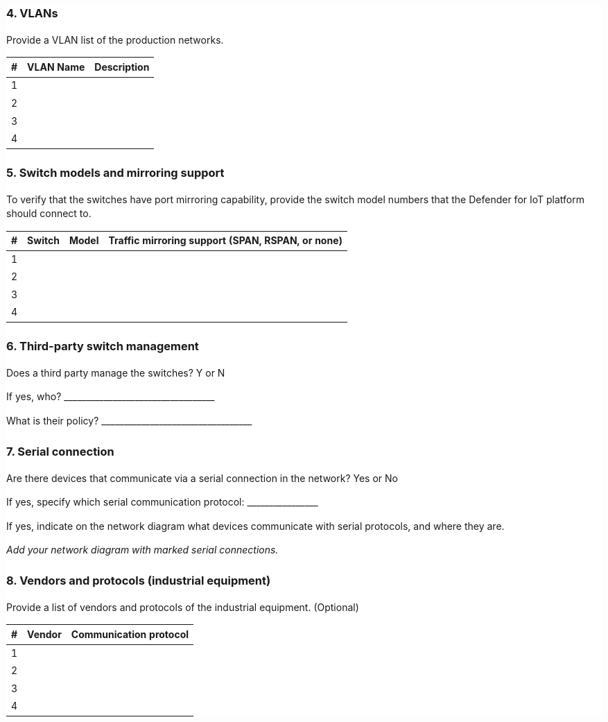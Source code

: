 ### 4. VLANs

Provide a VLAN list of the production networks.

| **#** | **VLAN Name** | **Description** |
|--|--|--|
| 1 |  |  |
| 2 |  |  |
| 3 |  |  |
| 4 |  |  |

### 5. Switch models and mirroring support

To verify that the switches have port mirroring capability, provide the switch model numbers that the Defender for IoT platform should connect to.

| **#** | **Switch** | **Model** | **Traffic mirroring support (SPAN, RSPAN, or none)** |
|--|--|--|--|
| 1 |  |  |
| 2 |  |  |
| 3 |  |  |
| 4 |  |  |

### 6. Third-party switch management

Does a third party manage the switches? Y or N 

If yes, who? __________________________________ 

What is their policy? __________________________________ 

### 7. Serial connection

Are there devices that communicate via a serial connection in the network? Yes or No 

If yes, specify which serial communication protocol: ________________ 

If yes, indicate on the network diagram what devices communicate with serial protocols, and where they are.

*Add your network diagram with marked serial connections.*

### 8. Vendors and protocols (industrial equipment)

Provide a list of vendors and protocols of the industrial equipment. (Optional)

| **#** | **Vendor** | **Communication protocol** |
|--|--|--|
| 1 |  |  |
| 2 |  |  |
| 3 |  |  |
| 4 |  |  |
